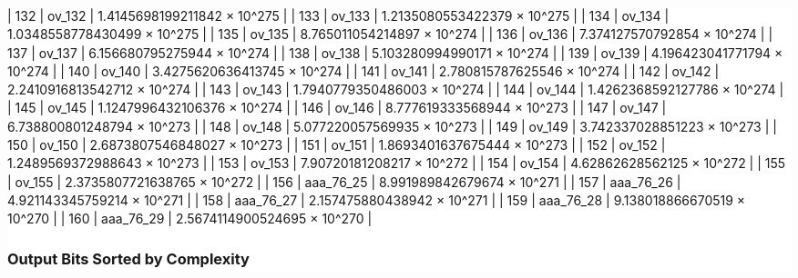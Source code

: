 | 132 | ov_132 | 1.4145698199211842 × 10^275 |
| 133 | ov_133 | 1.2135080553422379 × 10^275 |
| 134 | ov_134 | 1.0348558778430499 × 10^275 |
| 135 | ov_135 | 8.765011054214897 × 10^274 |
| 136 | ov_136 | 7.374127570792854 × 10^274 |
| 137 | ov_137 | 6.156680795275944 × 10^274 |
| 138 | ov_138 | 5.103280994990171 × 10^274 |
| 139 | ov_139 | 4.196423041771794 × 10^274 |
| 140 | ov_140 | 3.4275620636413745 × 10^274 |
| 141 | ov_141 | 2.780815787625546 × 10^274 |
| 142 | ov_142 | 2.2410916813542712 × 10^274 |
| 143 | ov_143 | 1.7940779350486003 × 10^274 |
| 144 | ov_144 | 1.4262368592127786 × 10^274 |
| 145 | ov_145 | 1.1247996432106376 × 10^274 |
| 146 | ov_146 | 8.777619333568944 × 10^273 |
| 147 | ov_147 | 6.738800801248794 × 10^273 |
| 148 | ov_148 | 5.077220057569935 × 10^273 |
| 149 | ov_149 | 3.742337028851223 × 10^273 |
| 150 | ov_150 | 2.6873807546848027 × 10^273 |
| 151 | ov_151 | 1.8693401637675444 × 10^273 |
| 152 | ov_152 | 1.2489569372988643 × 10^273 |
| 153 | ov_153 | 7.90720181208217 × 10^272 |
| 154 | ov_154 | 4.62862628562125 × 10^272 |
| 155 | ov_155 | 2.3735807721638765 × 10^272 |
| 156 | aaa_76_25 | 8.991989842679674 × 10^271 |
| 157 | aaa_76_26 | 4.921143345759214 × 10^271 |
| 158 | aaa_76_27 | 2.157475880438942 × 10^271 |
| 159 | aaa_76_28 | 9.138018866670519 × 10^270 |
| 160 | aaa_76_29 | 2.5674114900524695 × 10^270 |

### Output Bits Sorted by Complexity
